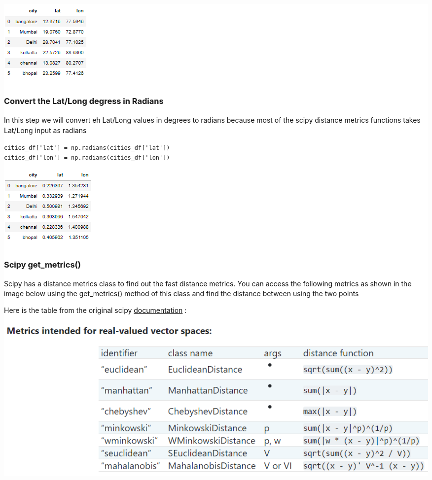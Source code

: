 ![](/images/2019/12/image-6.png)

### **Convert the Lat/Long degress in Radians**

In this step we will convert eh Lat/Long values in degrees to radians because most of the scipy distance metrics functions takes Lat/Long input as radians

```
cities_df['lat'] = np.radians(cities_df['lat'])
cities_df['lon'] = np.radians(cities_df['lon'])
```

![](/images/2019/12/image-7.png)

### **Scipy get\_metrics()**

Scipy has a distance metrics class to find out the fast distance metrics. You can access the following metrics as shown in the image below using the get\_metrics() method of this class and find the distance between using the two points

Here is the table from the original scipy [documentation](https://scikit-learn.org/stable/modules/generated/sklearn.neighbors.DistanceMetric.html#sklearn.neighbors.DistanceMetric) :

![](/images/2019/12/image-11.png)
